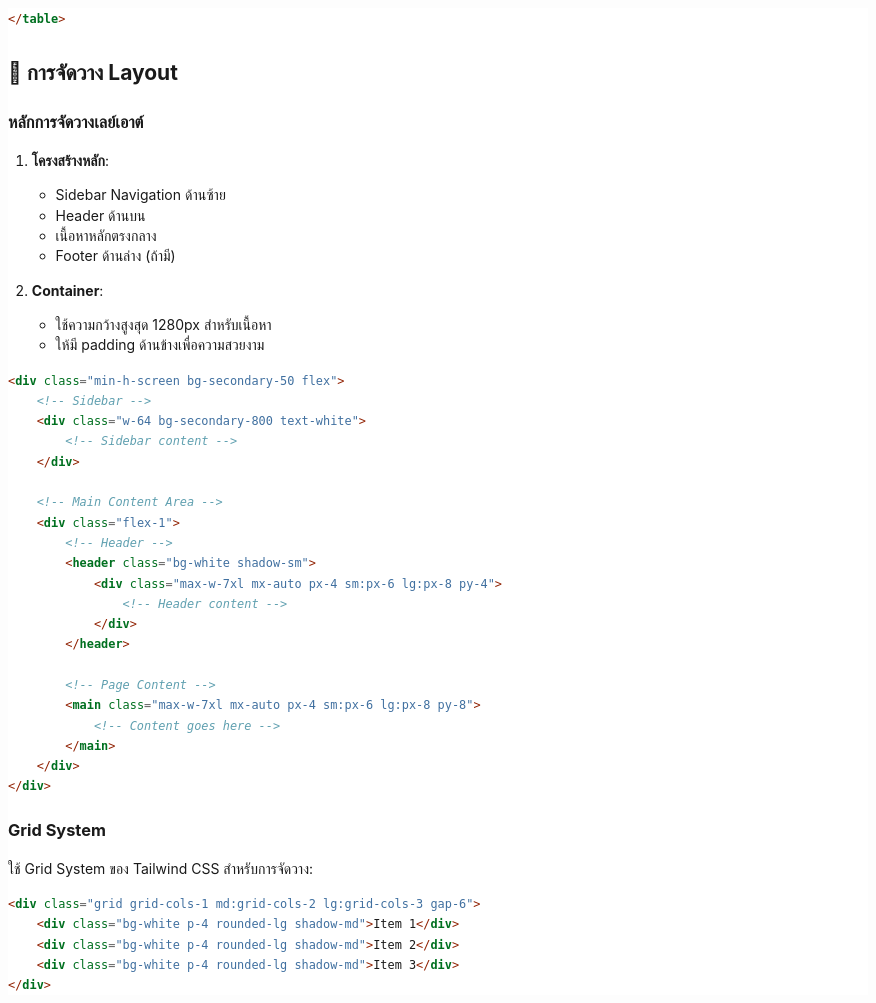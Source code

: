 ```html
</table>
```

## 📏 การจัดวาง Layout

### หลักการจัดวางเลย์เอาต์

1. **โครงสร้างหลัก**:

    - Sidebar Navigation ด้านซ้าย
    - Header ด้านบน
    - เนื้อหาหลักตรงกลาง
    - Footer ด้านล่าง (ถ้ามี)

2. **Container**:
    - ใช้ความกว้างสูงสุด 1280px สำหรับเนื้อหา
    - ให้มี padding ด้านข้างเพื่อความสวยงาม

```html
<div class="min-h-screen bg-secondary-50 flex">
    <!-- Sidebar -->
    <div class="w-64 bg-secondary-800 text-white">
        <!-- Sidebar content -->
    </div>

    <!-- Main Content Area -->
    <div class="flex-1">
        <!-- Header -->
        <header class="bg-white shadow-sm">
            <div class="max-w-7xl mx-auto px-4 sm:px-6 lg:px-8 py-4">
                <!-- Header content -->
            </div>
        </header>

        <!-- Page Content -->
        <main class="max-w-7xl mx-auto px-4 sm:px-6 lg:px-8 py-8">
            <!-- Content goes here -->
        </main>
    </div>
</div>
```

### Grid System

ใช้ Grid System ของ Tailwind CSS สำหรับการจัดวาง:

```html
<div class="grid grid-cols-1 md:grid-cols-2 lg:grid-cols-3 gap-6">
    <div class="bg-white p-4 rounded-lg shadow-md">Item 1</div>
    <div class="bg-white p-4 rounded-lg shadow-md">Item 2</div>
    <div class="bg-white p-4 rounded-lg shadow-md">Item 3</div>
</div>
```

